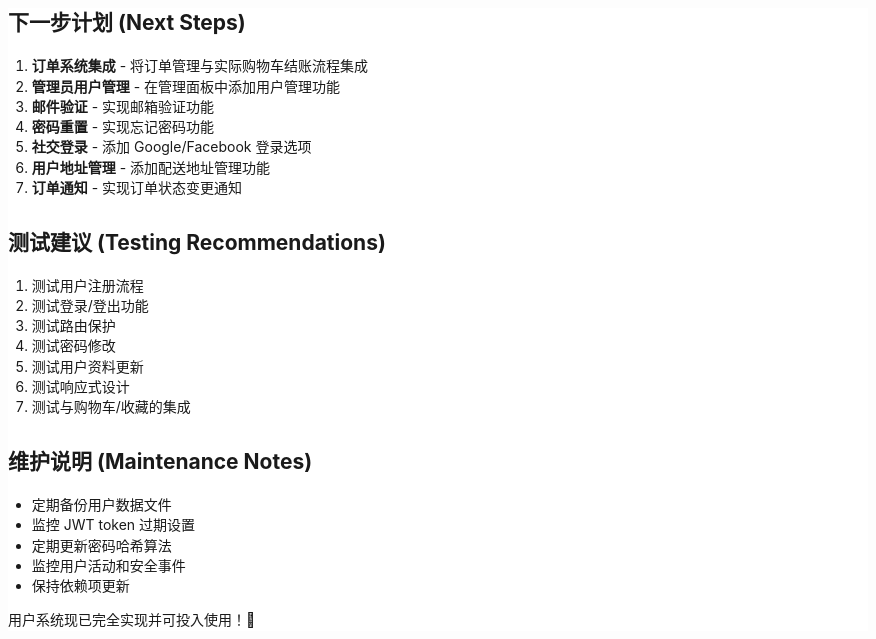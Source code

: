 ## 下一步计划 (Next Steps)

1. **订单系统集成** - 将订单管理与实际购物车结账流程集成
2. **管理员用户管理** - 在管理面板中添加用户管理功能
3. **邮件验证** - 实现邮箱验证功能
4. **密码重置** - 实现忘记密码功能
5. **社交登录** - 添加 Google/Facebook 登录选项
6. **用户地址管理** - 添加配送地址管理功能
7. **订单通知** - 实现订单状态变更通知

## 测试建议 (Testing Recommendations)

1. 测试用户注册流程
2. 测试登录/登出功能
3. 测试路由保护
4. 测试密码修改
5. 测试用户资料更新
6. 测试响应式设计
7. 测试与购物车/收藏的集成

## 维护说明 (Maintenance Notes)

- 定期备份用户数据文件
- 监控 JWT token 过期设置
- 定期更新密码哈希算法
- 监控用户活动和安全事件
- 保持依赖项更新

用户系统现已完全实现并可投入使用！🎉
